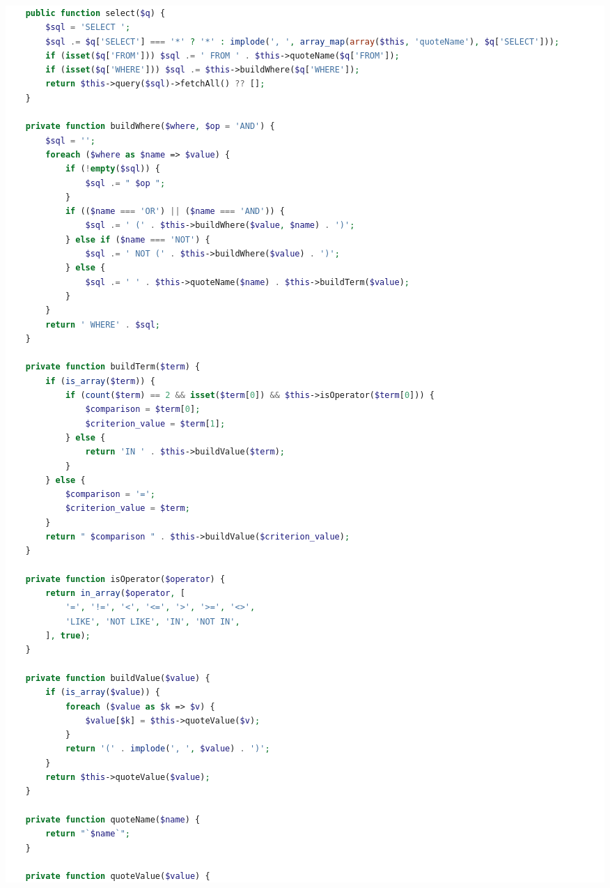 ```php
    public function select($q) {
        $sql = 'SELECT ';
        $sql .= $q['SELECT'] === '*' ? '*' : implode(', ', array_map(array($this, 'quoteName'), $q['SELECT']));
        if (isset($q['FROM'])) $sql .= ' FROM ' . $this->quoteName($q['FROM']);
        if (isset($q['WHERE'])) $sql .= $this->buildWhere($q['WHERE']);
        return $this->query($sql)->fetchAll() ?? [];
    }

    private function buildWhere($where, $op = 'AND') {
        $sql = '';
        foreach ($where as $name => $value) {
            if (!empty($sql)) {
                $sql .= " $op ";
            }
            if (($name === 'OR') || ($name === 'AND')) {
                $sql .= ' (' . $this->buildWhere($value, $name) . ')';
            } else if ($name === 'NOT') {
                $sql .= ' NOT (' . $this->buildWhere($value) . ')';
            } else {
                $sql .= ' ' . $this->quoteName($name) . $this->buildTerm($value);
            }
        }
        return ' WHERE' . $sql;
    }

    private function buildTerm($term) {
        if (is_array($term)) {
            if (count($term) == 2 && isset($term[0]) && $this->isOperator($term[0])) {
                $comparison = $term[0];
                $criterion_value = $term[1];
            } else {
                return 'IN ' . $this->buildValue($term);
            }
        } else {
            $comparison = '=';
            $criterion_value = $term;
        }
        return " $comparison " . $this->buildValue($criterion_value);
    }

    private function isOperator($operator) {
        return in_array($operator, [
            '=', '!=', '<', '<=', '>', '>=', '<>',
            'LIKE', 'NOT LIKE', 'IN', 'NOT IN',
        ], true);
    }

    private function buildValue($value) {
        if (is_array($value)) {
            foreach ($value as $k => $v) {
                $value[$k] = $this->quoteValue($v);
            }
            return '(' . implode(', ', $value) . ')';
        }
        return $this->quoteValue($value);
    }

    private function quoteName($name) {
        return "`$name`";
    }

    private function quoteValue($value) {
```